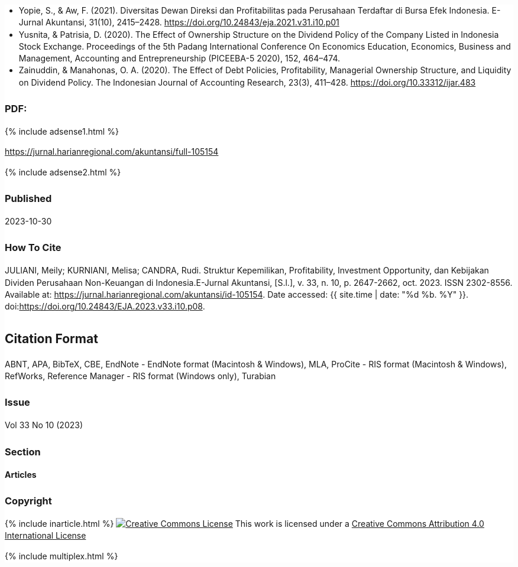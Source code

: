 - Yopie, S., & Aw, F. (2021). Diversitas Dewan Direksi dan Profitabilitas pada Perusahaan Terdaftar di Bursa Efek Indonesia. E-Jurnal Akuntansi, 31(10), 2415–2428. https://doi.org/10.24843/eja.2021.v31.i10.p01
- Yusnita, & Patrisia, D. (2020). The Effect of Ownership Structure on the Dividend Policy of the Company Listed in Indonesia Stock Exchange. Proceedings of the 5th Padang International Conference On Economics Education, Economics, Business and Management, Accounting and Entrepreneurship (PICEEBA-5 2020), 152, 464–474.
- Zainuddin, & Manahonas, O. A. (2020). The Effect of Debt Policies, Profitability, Managerial Ownership Structure, and Liquidity on Dividend Policy. The Indonesian Journal of Accounting Research, 23(3), 411–428. https://doi.org/10.33312/ijar.483

### PDF:

{% include adsense1.html %}

<https://jurnal.harianregional.com/akuntansi/full-105154>

{% include adsense2.html %}

### Published
2023-10-30

### How To Cite
JULIANI, Meily; KURNIANI, Melisa; CANDRA, Rudi.  Struktur Kepemilikan, Profitability, Investment Opportunity, dan Kebijakan Dividen Perusahaan Non-Keuangan di Indonesia.E-Jurnal Akuntansi, [S.l.], v. 33, n. 10, p. 2647-2662, oct. 2023. ISSN 2302-8556. Available at: <https://jurnal.harianregional.com/akuntansi/id-105154>. Date accessed: {{ site.time | date: "%d %b. %Y" }}. doi:https://doi.org/10.24843/EJA.2023.v33.i10.p08.

## Citation Format
ABNT, APA, BibTeX, CBE, EndNote - EndNote format (Macintosh & Windows), MLA, ProCite - RIS format (Macintosh & Windows), RefWorks, Reference Manager - RIS format (Windows only), Turabian

### Issue
Vol 33 No 10 (2023)

### Section 
**Articles**

### Copyright 
{% include inarticle.html %}
<a href="http://creativecommons.org/licenses/by/4.0/" rel="license"><img src="https://i.creativecommons.org/l/by/4.0/88x31.png" alt="Creative Commons License" /></a>
This work is licensed under a <a href="http://creativecommons.org/licenses/by/4.0/" rel="nofollow">Creative Commons Attribution 4.0 International License</a>

{% include multiplex.html %}
